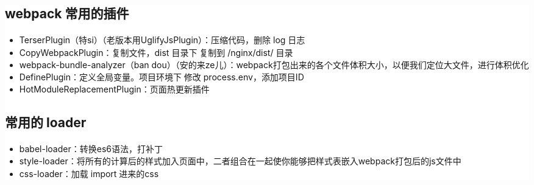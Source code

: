 ## webpack 常用的插件
- TerserPlugin（特si）（老版本用UglifyJsPlugin）：压缩代码，删除 log 日志
- CopyWebpackPlugin：复制文件，dist 目录下 复制到 /nginx/dist/ 目录
- webpack-bundle-analyzer（ban dou）（安的来ze儿）：webpack打包出来的各个文件体积大小，以便我们定位大文件，进行体积优化
- DefinePlugin：定义全局变量。项目环境下 修改 process.env，添加项目ID
- HotModuleReplacementPlugin：页面热更新插件

## 常用的 loader
- babel-loader：转换es6语法，打补丁
- style-loader：将所有的计算后的样式加入页面中，二者组合在一起使你能够把样式表嵌入webpack打包后的js文件中
- css-loader：加载 import 进来的css








